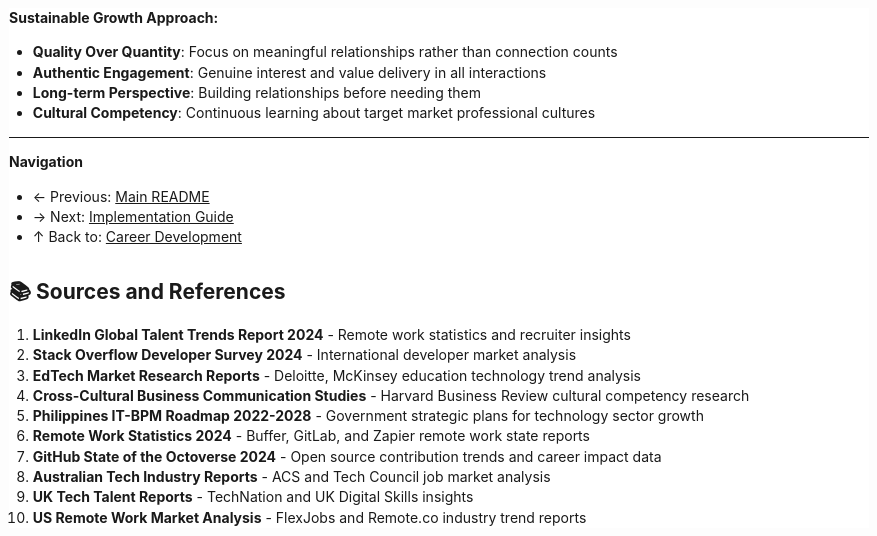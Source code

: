 **Sustainable Growth Approach:**
- **Quality Over Quantity**: Focus on meaningful relationships rather than connection counts
- **Authentic Engagement**: Genuine interest and value delivery in all interactions
- **Long-term Perspective**: Building relationships before needing them
- **Cultural Competency**: Continuous learning about target market professional cultures

---

**Navigation**
- ← Previous: [Main README](README.md)
- → Next: [Implementation Guide](implementation-guide.md)
- ↑ Back to: [Career Development](../README.md)

## 📚 Sources and References

1. **LinkedIn Global Talent Trends Report 2024** - Remote work statistics and recruiter insights
2. **Stack Overflow Developer Survey 2024** - International developer market analysis
3. **EdTech Market Research Reports** - Deloitte, McKinsey education technology trend analysis
4. **Cross-Cultural Business Communication Studies** - Harvard Business Review cultural competency research
5. **Philippines IT-BPM Roadmap 2022-2028** - Government strategic plans for technology sector growth
6. **Remote Work Statistics 2024** - Buffer, GitLab, and Zapier remote work state reports
7. **GitHub State of the Octoverse 2024** - Open source contribution trends and career impact data
8. **Australian Tech Industry Reports** - ACS and Tech Council job market analysis
9. **UK Tech Talent Reports** - TechNation and UK Digital Skills insights
10. **US Remote Work Market Analysis** - FlexJobs and Remote.co industry trend reports